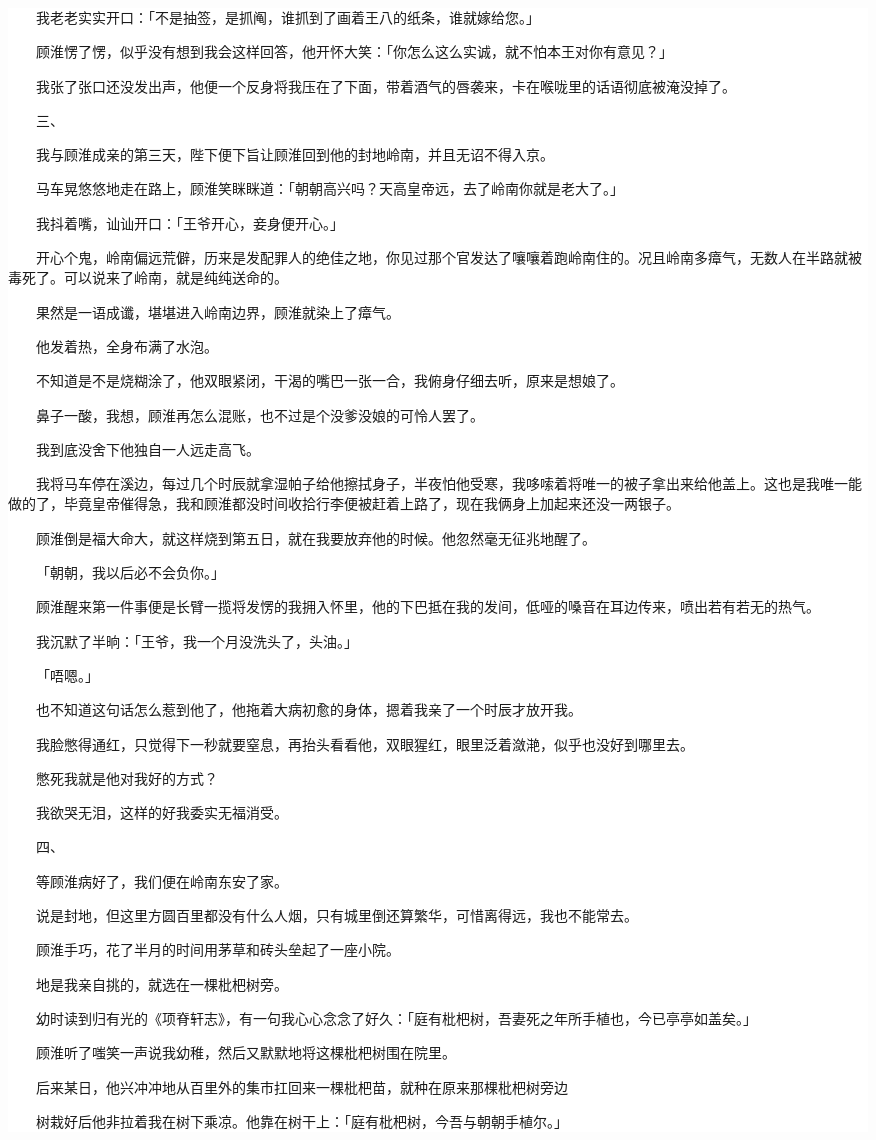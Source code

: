 &emsp;&emsp;我老老实实开口：「不是抽签，是抓阄，谁抓到了画着王八的纸条，谁就嫁给您。」  
  
&emsp;&emsp;顾淮愣了愣，似乎没有想到我会这样回答，他开怀大笑：「你怎么这么实诚，就不怕本王对你有意见？」  
  
&emsp;&emsp;我张了张口还没发出声，他便一个反身将我压在了下面，带着酒气的唇袭来，卡在喉咙里的话语彻底被淹没掉了。  
  
&emsp;&emsp;三、  
  
&emsp;&emsp;我与顾淮成亲的第三天，陛下便下旨让顾淮回到他的封地岭南，并且无诏不得入京。  
  
&emsp;&emsp;马车晃悠悠地走在路上，顾淮笑眯眯道：「朝朝高兴吗？天高皇帝远，去了岭南你就是老大了。」  
  
&emsp;&emsp;我抖着嘴，讪讪开口：「王爷开心，妾身便开心。」  
  
&emsp;&emsp;开心个鬼，岭南偏远荒僻，历来是发配罪人的绝佳之地，你见过那个官发达了嚷嚷着跑岭南住的。况且岭南多瘴气，无数人在半路就被毒死了。可以说来了岭南，就是纯纯送命的。  
  
&emsp;&emsp;果然是一语成谶，堪堪进入岭南边界，顾淮就染上了瘴气。  
  
&emsp;&emsp;他发着热，全身布满了水泡。  
  
&emsp;&emsp;不知道是不是烧糊涂了，他双眼紧闭，干渴的嘴巴一张一合，我俯身仔细去听，原来是想娘了。  
  
&emsp;&emsp;鼻子一酸，我想，顾淮再怎么混账，也不过是个没爹没娘的可怜人罢了。  
  
&emsp;&emsp;我到底没舍下他独自一人远走高飞。  
  
&emsp;&emsp;我将马车停在溪边，每过几个时辰就拿湿帕子给他擦拭身子，半夜怕他受寒，我哆嗦着将唯一的被子拿出来给他盖上。这也是我唯一能做的了，毕竟皇帝催得急，我和顾淮都没时间收拾行李便被赶着上路了，现在我俩身上加起来还没一两银子。  
  
&emsp;&emsp;顾淮倒是福大命大，就这样烧到第五日，就在我要放弃他的时候。他忽然毫无征兆地醒了。  
  
&emsp;&emsp;「朝朝，我以后必不会负你。」  
  
&emsp;&emsp;顾淮醒来第一件事便是长臂一揽将发愣的我拥入怀里，他的下巴抵在我的发间，低哑的嗓音在耳边传来，喷出若有若无的热气。  
  
&emsp;&emsp;我沉默了半晌：「王爷，我一个月没洗头了，头油。」  
  
&emsp;&emsp;「唔嗯。」  
  
&emsp;&emsp;也不知道这句话怎么惹到他了，他拖着大病初愈的身体，摁着我亲了一个时辰才放开我。  
  
&emsp;&emsp;我脸憋得通红，只觉得下一秒就要窒息，再抬头看看他，双眼猩红，眼里泛着潋滟，似乎也没好到哪里去。  
  
&emsp;&emsp;憋死我就是他对我好的方式？  
  
&emsp;&emsp;我欲哭无泪，这样的好我委实无福消受。  
  
&emsp;&emsp;四、  
  
&emsp;&emsp;等顾淮病好了，我们便在岭南东安了家。  
  
&emsp;&emsp;说是封地，但这里方圆百里都没有什么人烟，只有城里倒还算繁华，可惜离得远，我也不能常去。  
  
&emsp;&emsp;顾淮手巧，花了半月的时间用茅草和砖头垒起了一座小院。  
  
&emsp;&emsp;地是我亲自挑的，就选在一棵枇杷树旁。  
  
&emsp;&emsp;幼时读到归有光的《项脊轩志》，有一句我心心念念了好久：「庭有枇杷树，吾妻死之年所手植也，今已亭亭如盖矣。」  
  
&emsp;&emsp;顾淮听了嗤笑一声说我幼稚，然后又默默地将这棵枇杷树围在院里。  
  
&emsp;&emsp;后来某日，他兴冲冲地从百里外的集市扛回来一棵枇杷苗，就种在原来那棵枇杷树旁边  
  
&emsp;&emsp;树栽好后他非拉着我在树下乘凉。他靠在树干上：「庭有枇杷树，今吾与朝朝手植尔。」  
  
